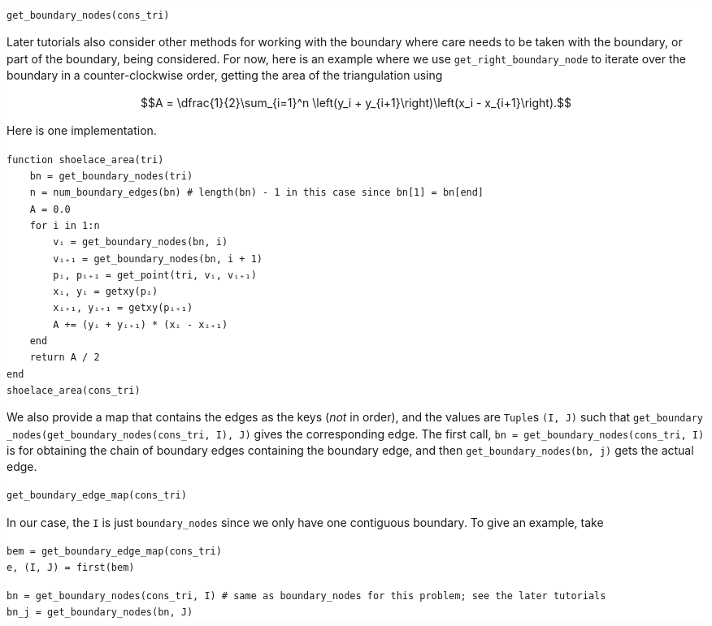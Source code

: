 ````@example constrained_outer_boundary
get_boundary_nodes(cons_tri)
````

Later tutorials also consider other methods for working with the boundary
where care needs to be taken with the boundary, or part of the boundary,
being considered. For now, here is an example where we use
`get_right_boundary_node` to iterate over the boundary in a counter-clockwise
order, getting the area of the triangulation using
```math
A = \dfrac{1}{2}\sum_{i=1}^n \left(y_i + y_{i+1}\right)\left(x_i - x_{i+1}\right).
```
Here is one implementation.

````@example constrained_outer_boundary
function shoelace_area(tri)
    bn = get_boundary_nodes(tri)
    n = num_boundary_edges(bn) # length(bn) - 1 in this case since bn[1] = bn[end]
    A = 0.0
    for i in 1:n
        vᵢ = get_boundary_nodes(bn, i)
        vᵢ₊₁ = get_boundary_nodes(bn, i + 1)
        pᵢ, pᵢ₊₁ = get_point(tri, vᵢ, vᵢ₊₁)
        xᵢ, yᵢ = getxy(pᵢ)
        xᵢ₊₁, yᵢ₊₁ = getxy(pᵢ₊₁)
        A += (yᵢ + yᵢ₊₁) * (xᵢ - xᵢ₊₁)
    end
    return A / 2
end
shoelace_area(cons_tri)
````

We also provide a map that contains the edges as the keys (*not* in order), and the values are `Tuple`s `(I, J)`
such that `get_boundary_nodes(get_boundary_nodes(cons_tri, I), J)` gives the corresponding
edge. The first call, `bn = get_boundary_nodes(cons_tri, I)` is for obtaining the chain of boundary edges
containing the boundary edge, and then `get_boundary_nodes(bn, j)` gets the actual edge.

````@example constrained_outer_boundary
get_boundary_edge_map(cons_tri)
````

In our case, the `I` is just `boundary_nodes` since we only have one contiguous boundary.
To give an example, take

````@example constrained_outer_boundary
bem = get_boundary_edge_map(cons_tri)
e, (I, J) = first(bem)
````

````@example constrained_outer_boundary
bn = get_boundary_nodes(cons_tri, I) # same as boundary_nodes for this problem; see the later tutorials
bn_j = get_boundary_nodes(bn, J)
````
